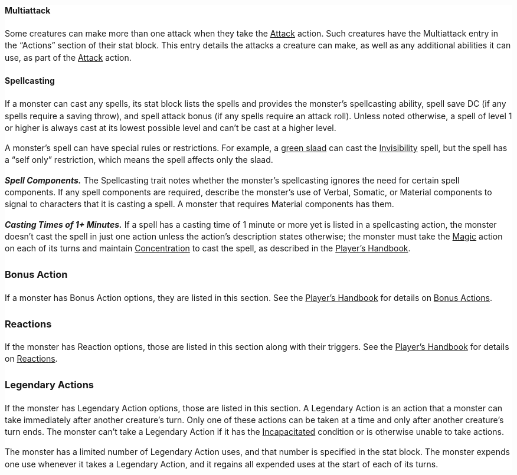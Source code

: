 #### Multiattack

Some creatures can make more than one attack when they take the [Attack](https://www.dndbeyond.com/sources/dnd/free-rules/rules-glossary#AttackAction) action. Such creatures have the Multiattack entry in the “Actions” section of their stat block. This entry details the attacks a creature can make, as well as any additional abilities it can use, as part of the [Attack](https://www.dndbeyond.com/sources/dnd/free-rules/rules-glossary#AttackAction) action.

#### Spellcasting

If a monster can cast any spells, its stat block lists the spells and provides the monster’s spellcasting ability, spell save DC (if any spells require a saving throw), and spell attack bonus (if any spells require an attack roll). Unless noted otherwise, a spell of level 1 or higher is always cast at its lowest possible level and can’t be cast at a higher level.

A monster’s spell can have special rules or restrictions. For example, a [green slaad](https://www.dndbeyond.com/monsters/5195058-green-slaad) can cast the [Invisibility](https://www.dndbeyond.com/spells/2619116-invisibility) spell, but the spell has a “self only” restriction, which means the spell affects only the slaad.

**_Spell Components._** The Spellcasting trait notes whether the monster’s spellcasting ignores the need for certain spell components. If any spell components are required, describe the monster’s use of Verbal, Somatic, or Material components to signal to characters that it is casting a spell. A monster that requires Material components has them.

**_Casting Times of 1+ Minutes._** If a spell has a casting time of 1 minute or more yet is listed in a spellcasting action, the monster doesn’t cast the spell in just one action unless the action’s description states otherwise; the monster must take the [Magic](https://www.dndbeyond.com/sources/dnd/free-rules/rules-glossary#MagicAction) action on each of its turns and maintain [Concentration](https://www.dndbeyond.com/sources/dnd/free-rules/rules-glossary#Concentration) to cast the spell, as described in the [Player’s Handbook](https://www.dndbeyond.com/sources/dnd/phb-2024).

### Bonus Action

If a monster has Bonus Action options, they are listed in this section. See the [Player’s Handbook](https://www.dndbeyond.com/sources/dnd/phb-2024) for details on [Bonus Actions](https://www.dndbeyond.com/sources/dnd/free-rules/rules-glossary#BonusAction).

### Reactions

If the monster has Reaction options, those are listed in this section along with their triggers. See the [Player’s Handbook](https://www.dndbeyond.com/sources/dnd/phb-2024) for details on [Reactions](https://www.dndbeyond.com/sources/dnd/free-rules/rules-glossary#Reaction).

### Legendary Actions

If the monster has Legendary Action options, those are listed in this section. A Legendary Action is an action that a monster can take immediately after another creature’s turn. Only one of these actions can be taken at a time and only after another creature’s turn ends. The monster can’t take a Legendary Action if it has the [Incapacitated](https://www.dndbeyond.com/sources/dnd/free-rules/rules-glossary#IncapacitatedCondition) condition or is otherwise unable to take actions.

The monster has a limited number of Legendary Action uses, and that number is specified in the stat block. The monster expends one use whenever it takes a Legendary Action, and it regains all expended uses at the start of each of its turns.
